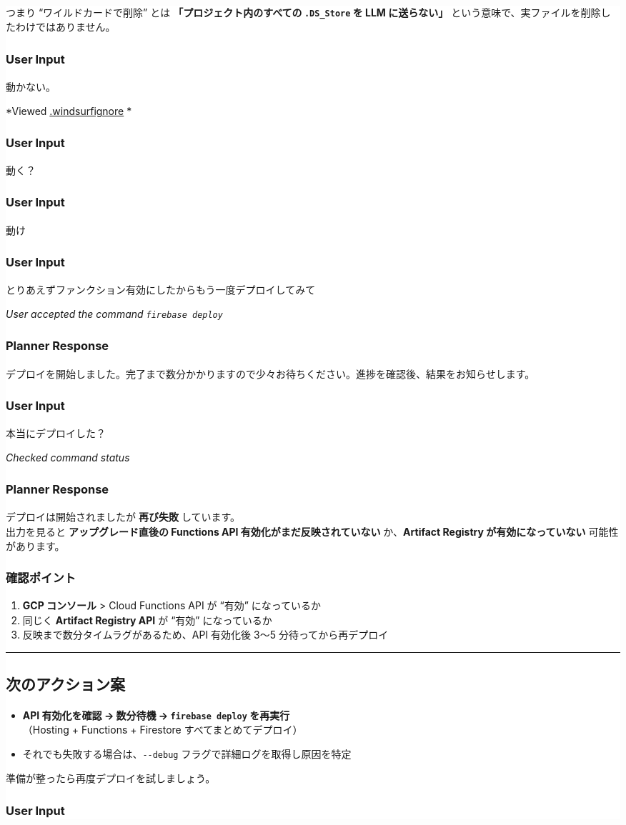つまり “ワイルドカードで削除” とは **「プロジェクト内のすべての `.DS_Store` を LLM に送らない」** という意味で、実ファイルを削除したわけではありません。

### User Input

動かない。

*Viewed [.windsurfignore](file:///Users/kosoto/k_kintai/.windsurfignore) *

### User Input

動く？

### User Input

動け

### User Input

とりあえずファンクション有効にしたからもう一度デプロイしてみて

*User accepted the command `firebase deploy`*

### Planner Response

デプロイを開始しました。完了まで数分かかりますので少々お待ちください。進捗を確認後、結果をお知らせします。

### User Input

本当にデプロイした？

*Checked command status*

### Planner Response

デプロイは開始されましたが **再び失敗** しています。  
出力を見ると **アップグレード直後の Functions API 有効化がまだ反映されていない** か、**Artifact Registry が有効になっていない** 可能性があります。

### 確認ポイント

1. **GCP コンソール** > Cloud Functions API が “有効” になっているか  
2. 同じく **Artifact Registry API** が “有効” になっているか  
3. 反映まで数分タイムラグがあるため、API 有効化後 3〜5 分待ってから再デプロイ

---

## 次のアクション案

- **API 有効化を確認 → 数分待機 → `firebase deploy` を再実行**  
  （Hosting + Functions + Firestore すべてまとめてデプロイ）

- それでも失敗する場合は、`--debug` フラグで詳細ログを取得し原因を特定

準備が整ったら再度デプロイを試しましょう。

### User Input
